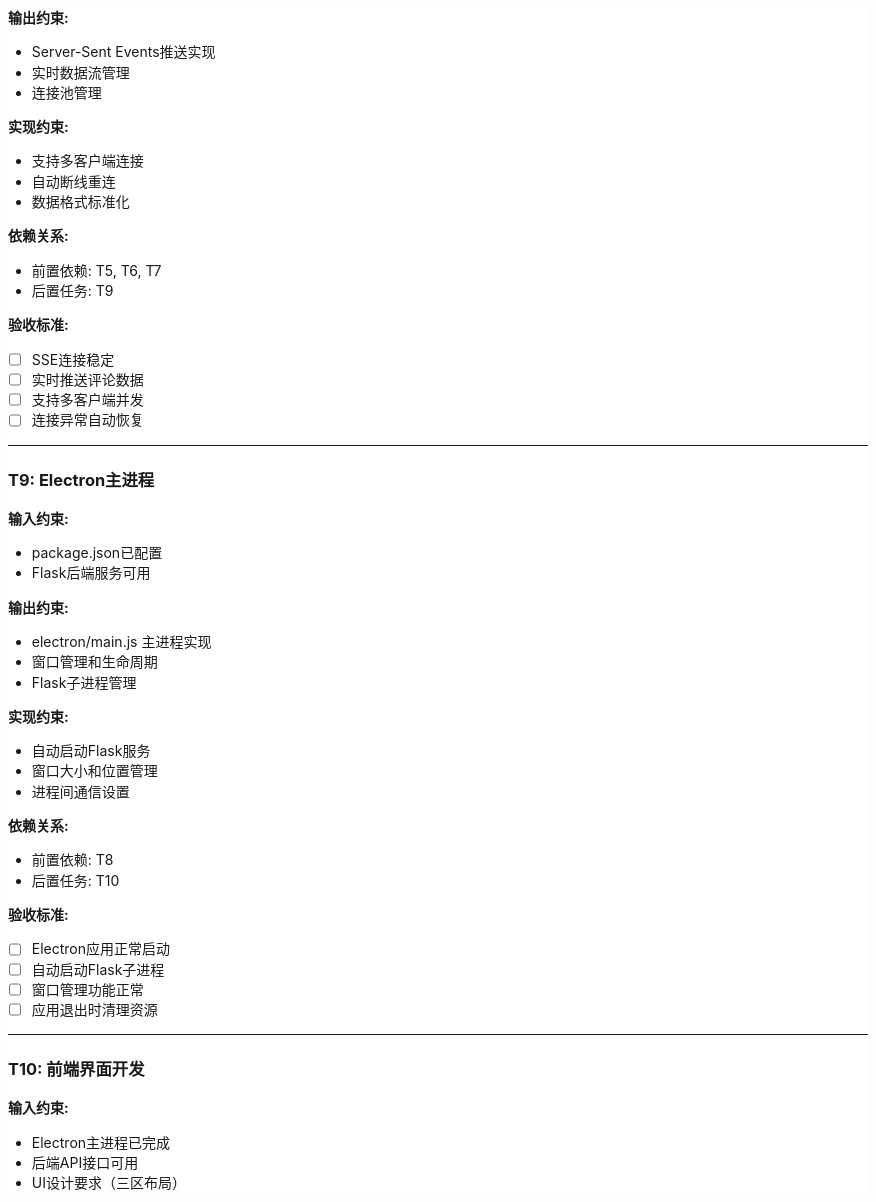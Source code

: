 **输出约束:**
- Server-Sent Events推送实现
- 实时数据流管理
- 连接池管理

**实现约束:**
- 支持多客户端连接
- 自动断线重连
- 数据格式标准化

**依赖关系:**
- 前置依赖: T5, T6, T7
- 后置任务: T9

**验收标准:**
- [ ] SSE连接稳定
- [ ] 实时推送评论数据
- [ ] 支持多客户端并发
- [ ] 连接异常自动恢复

---

### T9: Electron主进程
**输入约束:**
- package.json已配置
- Flask后端服务可用

**输出约束:**
- electron/main.js 主进程实现
- 窗口管理和生命周期
- Flask子进程管理

**实现约束:**
- 自动启动Flask服务
- 窗口大小和位置管理
- 进程间通信设置

**依赖关系:**
- 前置依赖: T8
- 后置任务: T10

**验收标准:**
- [ ] Electron应用正常启动
- [ ] 自动启动Flask子进程
- [ ] 窗口管理功能正常
- [ ] 应用退出时清理资源

---

### T10: 前端界面开发
**输入约束:**
- Electron主进程已完成
- 后端API接口可用
- UI设计要求（三区布局）
